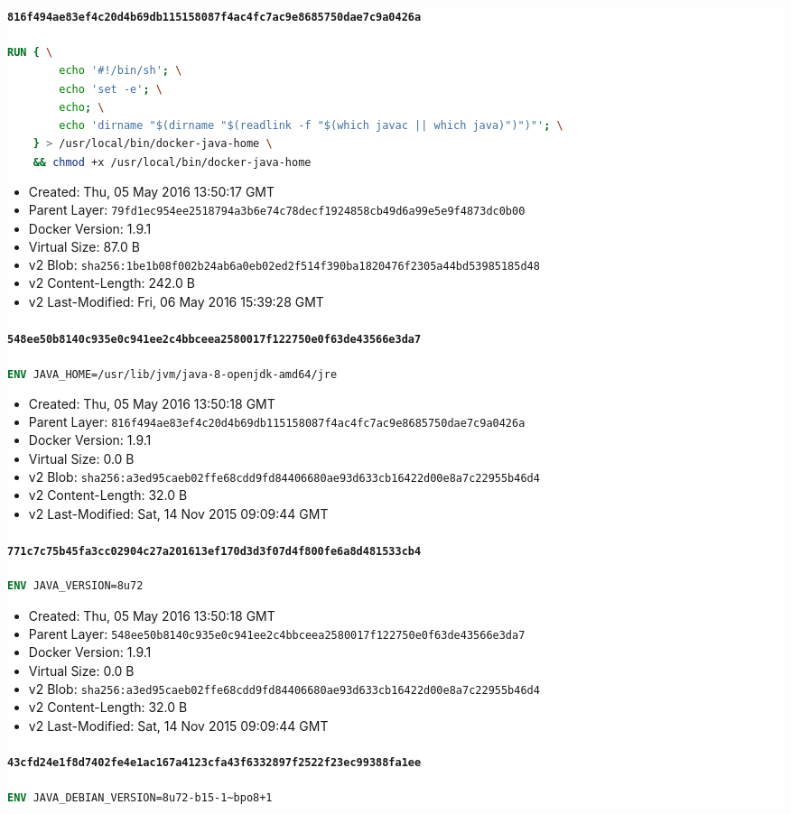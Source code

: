 #### `816f494ae83ef4c20d4b69db115158087f4ac4fc7ac9e8685750dae7c9a0426a`

```dockerfile
RUN { \
		echo '#!/bin/sh'; \
		echo 'set -e'; \
		echo; \
		echo 'dirname "$(dirname "$(readlink -f "$(which javac || which java)")")"'; \
	} > /usr/local/bin/docker-java-home \
	&& chmod +x /usr/local/bin/docker-java-home
```

-	Created: Thu, 05 May 2016 13:50:17 GMT
-	Parent Layer: `79fd1ec954ee2518794a3b6e74c78decf1924858cb49d6a99e5e9f4873dc0b00`
-	Docker Version: 1.9.1
-	Virtual Size: 87.0 B
-	v2 Blob: `sha256:1be1b08f002b24ab6a0eb02ed2f514f390ba1820476f2305a44bd53985185d48`
-	v2 Content-Length: 242.0 B
-	v2 Last-Modified: Fri, 06 May 2016 15:39:28 GMT

#### `548ee50b8140c935e0c941ee2c4bbceea2580017f122750e0f63de43566e3da7`

```dockerfile
ENV JAVA_HOME=/usr/lib/jvm/java-8-openjdk-amd64/jre
```

-	Created: Thu, 05 May 2016 13:50:18 GMT
-	Parent Layer: `816f494ae83ef4c20d4b69db115158087f4ac4fc7ac9e8685750dae7c9a0426a`
-	Docker Version: 1.9.1
-	Virtual Size: 0.0 B
-	v2 Blob: `sha256:a3ed95caeb02ffe68cdd9fd84406680ae93d633cb16422d00e8a7c22955b46d4`
-	v2 Content-Length: 32.0 B
-	v2 Last-Modified: Sat, 14 Nov 2015 09:09:44 GMT

#### `771c7c75b45fa3cc02904c27a201613ef170d3d3f07d4f800fe6a8d481533cb4`

```dockerfile
ENV JAVA_VERSION=8u72
```

-	Created: Thu, 05 May 2016 13:50:18 GMT
-	Parent Layer: `548ee50b8140c935e0c941ee2c4bbceea2580017f122750e0f63de43566e3da7`
-	Docker Version: 1.9.1
-	Virtual Size: 0.0 B
-	v2 Blob: `sha256:a3ed95caeb02ffe68cdd9fd84406680ae93d633cb16422d00e8a7c22955b46d4`
-	v2 Content-Length: 32.0 B
-	v2 Last-Modified: Sat, 14 Nov 2015 09:09:44 GMT

#### `43cfd24e1f8d7402fe4e1ac167a4123cfa43f6332897f2522f23ec99388fa1ee`

```dockerfile
ENV JAVA_DEBIAN_VERSION=8u72-b15-1~bpo8+1
```
